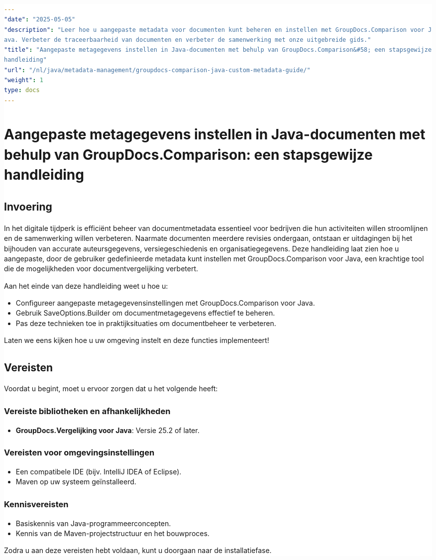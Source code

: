 ```yaml
---
"date": "2025-05-05"
"description": "Leer hoe u aangepaste metadata voor documenten kunt beheren en instellen met GroupDocs.Comparison voor Java. Verbeter de traceerbaarheid van documenten en verbeter de samenwerking met onze uitgebreide gids."
"title": "Aangepaste metagegevens instellen in Java-documenten met behulp van GroupDocs.Comparison&#58; een stapsgewijze handleiding"
"url": "/nl/java/metadata-management/groupdocs-comparison-java-custom-metadata-guide/"
"weight": 1
type: docs
---
```

# Aangepaste metagegevens instellen in Java-documenten met behulp van GroupDocs.Comparison: een stapsgewijze handleiding

## Invoering

In het digitale tijdperk is efficiënt beheer van documentmetadata essentieel voor bedrijven die hun activiteiten willen stroomlijnen en de samenwerking willen verbeteren. Naarmate documenten meerdere revisies ondergaan, ontstaan er uitdagingen bij het bijhouden van accurate auteursgegevens, versiegeschiedenis en organisatiegegevens. Deze handleiding laat zien hoe u aangepaste, door de gebruiker gedefinieerde metadata kunt instellen met GroupDocs.Comparison voor Java, een krachtige tool die de mogelijkheden voor documentvergelijking verbetert.

Aan het einde van deze handleiding weet u hoe u:
- Configureer aangepaste metagegevensinstellingen met GroupDocs.Comparison voor Java.
- Gebruik SaveOptions.Builder om documentmetagegevens effectief te beheren.
- Pas deze technieken toe in praktijksituaties om documentbeheer te verbeteren.

Laten we eens kijken hoe u uw omgeving instelt en deze functies implementeert!

## Vereisten

Voordat u begint, moet u ervoor zorgen dat u het volgende heeft:

### Vereiste bibliotheken en afhankelijkheden
- **GroupDocs.Vergelijking voor Java**: Versie 25.2 of later.

### Vereisten voor omgevingsinstellingen
- Een compatibele IDE (bijv. IntelliJ IDEA of Eclipse).
- Maven op uw systeem geïnstalleerd.

### Kennisvereisten
- Basiskennis van Java-programmeerconcepten.
- Kennis van de Maven-projectstructuur en het bouwproces.

Zodra u aan deze vereisten hebt voldaan, kunt u doorgaan naar de installatiefase.
